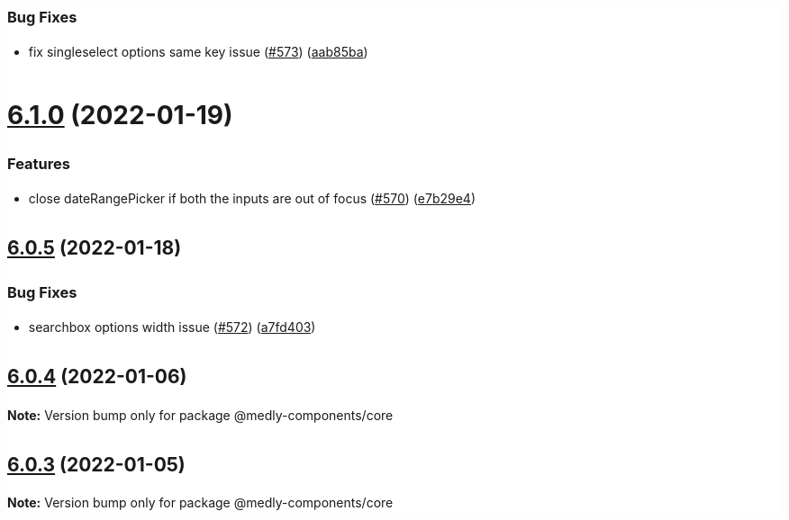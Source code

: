 
### Bug Fixes

* fix singleselect options same key issue ([#573](https://github.com/medly/medly-components/issues/573)) ([aab85ba](https://github.com/medly/medly-components/commit/aab85bad7043a40378996f7bded5fdaa18987656))





# [6.1.0](https://github.com/medly/medly-components/compare/@medly-components/core@6.0.5...@medly-components/core@6.1.0) (2022-01-19)


### Features

* close dateRangePicker if both the inputs are out of focus ([#570](https://github.com/medly/medly-components/issues/570)) ([e7b29e4](https://github.com/medly/medly-components/commit/e7b29e4b8e5ddcf076f1483855a49fd7b7ab7a30))





## [6.0.5](https://github.com/medly/medly-components/compare/@medly-components/core@6.0.4...@medly-components/core@6.0.5) (2022-01-18)


### Bug Fixes

* searchbox options width issue ([#572](https://github.com/medly/medly-components/issues/572)) ([a7fd403](https://github.com/medly/medly-components/commit/a7fd40372ab0ee7181f6732202955afa02156443))





## [6.0.4](https://github.com/medly/medly-components/compare/@medly-components/core@6.0.3...@medly-components/core@6.0.4) (2022-01-06)

**Note:** Version bump only for package @medly-components/core





## [6.0.3](https://github.com/medly/medly-components/compare/@medly-components/core@6.0.2...@medly-components/core@6.0.3) (2022-01-05)

**Note:** Version bump only for package @medly-components/core



